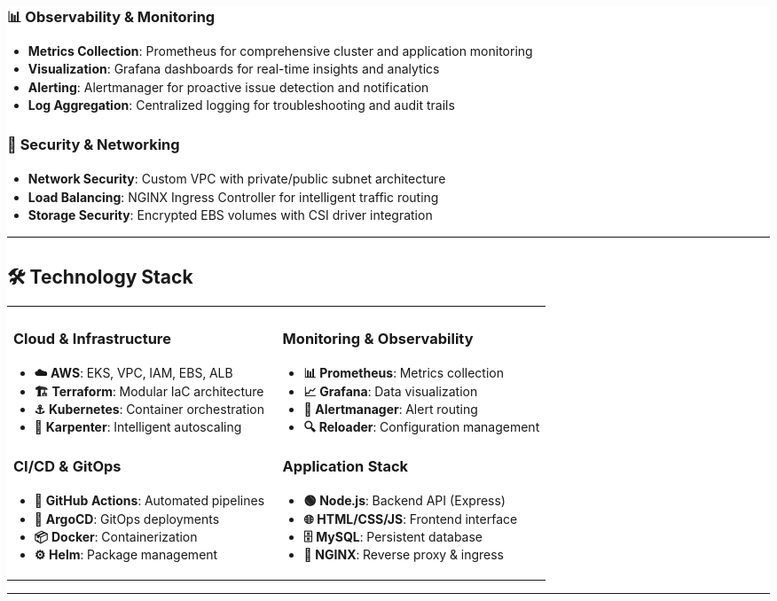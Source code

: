 ### 📊 **Observability & Monitoring**
- **Metrics Collection**: Prometheus for comprehensive cluster and application monitoring
- **Visualization**: Grafana dashboards for real-time insights and analytics
- **Alerting**: Alertmanager for proactive issue detection and notification
- **Log Aggregation**: Centralized logging for troubleshooting and audit trails

### 🔐 **Security & Networking**
- **Network Security**: Custom VPC with private/public subnet architecture
- **Load Balancing**: NGINX Ingress Controller for intelligent traffic routing
- **Storage Security**: Encrypted EBS volumes with CSI driver integration

---

## 🛠️ Technology Stack

<table>
<tr>
<td width="50%">

### **Cloud & Infrastructure**
- **☁️ AWS**: EKS, VPC, IAM, EBS, ALB
- **🏗️ Terraform**: Modular IaC architecture
- **⚓ Kubernetes**: Container orchestration
- **🎯 Karpenter**: Intelligent autoscaling

### **CI/CD & GitOps**
- **🔄 GitHub Actions**: Automated pipelines
- **🎯 ArgoCD**: GitOps deployments
- **📦 Docker**: Containerization
- **⚙️ Helm**: Package management

</td>
<td width="50%">

### **Monitoring & Observability**
- **📊 Prometheus**: Metrics collection
- **📈 Grafana**: Data visualization
- **🚨 Alertmanager**: Alert routing
- **🔍 Reloader**: Configuration management

### **Application Stack**
- **🟢 Node.js**: Backend API (Express)
- **🌐 HTML/CSS/JS**: Frontend interface
- **🗄️ MySQL**: Persistent database
- **🔧 NGINX**: Reverse proxy & ingress

</td>
</tr>
</table>

---